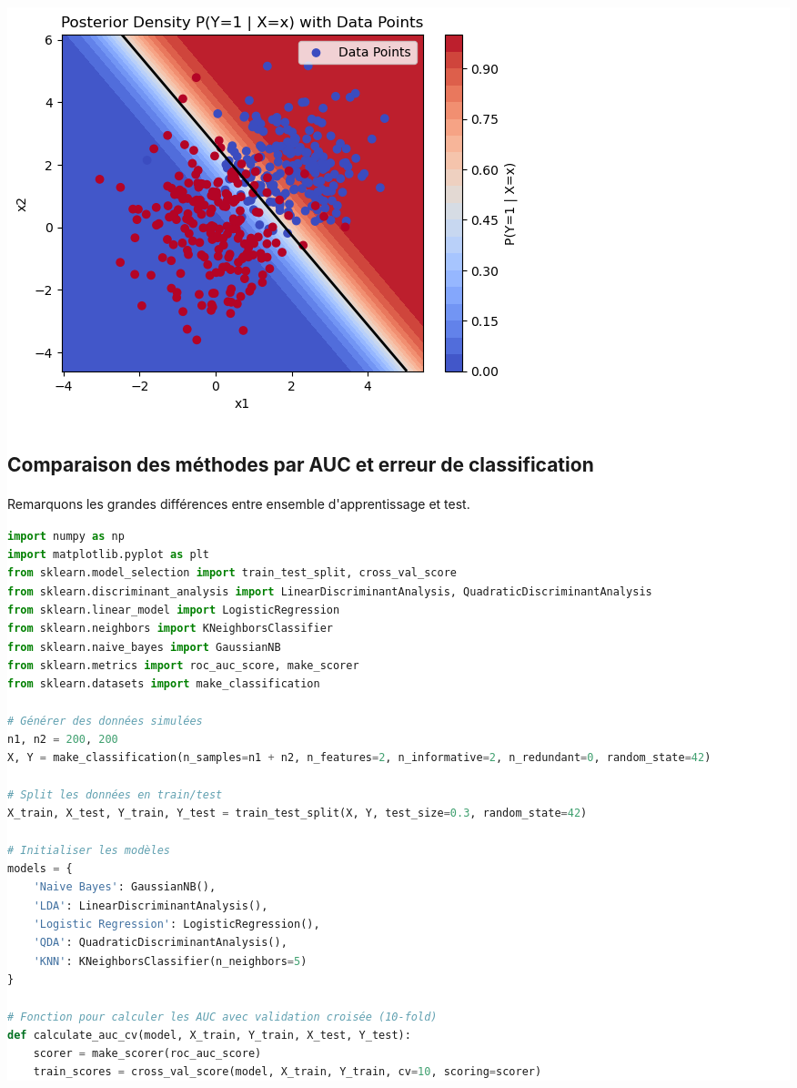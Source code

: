 ![png](./index_18_1.png)
    


## Comparaison des méthodes par AUC et erreur de classification

Remarquons les grandes différences entre ensemble d'apprentissage et test. 


```python
import numpy as np
import matplotlib.pyplot as plt
from sklearn.model_selection import train_test_split, cross_val_score
from sklearn.discriminant_analysis import LinearDiscriminantAnalysis, QuadraticDiscriminantAnalysis
from sklearn.linear_model import LogisticRegression
from sklearn.neighbors import KNeighborsClassifier
from sklearn.naive_bayes import GaussianNB
from sklearn.metrics import roc_auc_score, make_scorer
from sklearn.datasets import make_classification

# Générer des données simulées
n1, n2 = 200, 200
X, Y = make_classification(n_samples=n1 + n2, n_features=2, n_informative=2, n_redundant=0, random_state=42)

# Split les données en train/test
X_train, X_test, Y_train, Y_test = train_test_split(X, Y, test_size=0.3, random_state=42)

# Initialiser les modèles
models = {
    'Naive Bayes': GaussianNB(),
    'LDA': LinearDiscriminantAnalysis(),
    'Logistic Regression': LogisticRegression(),
    'QDA': QuadraticDiscriminantAnalysis(),
    'KNN': KNeighborsClassifier(n_neighbors=5)
}

# Fonction pour calculer les AUC avec validation croisée (10-fold)
def calculate_auc_cv(model, X_train, Y_train, X_test, Y_test):
    scorer = make_scorer(roc_auc_score)
    train_scores = cross_val_score(model, X_train, Y_train, cv=10, scoring=scorer)
```